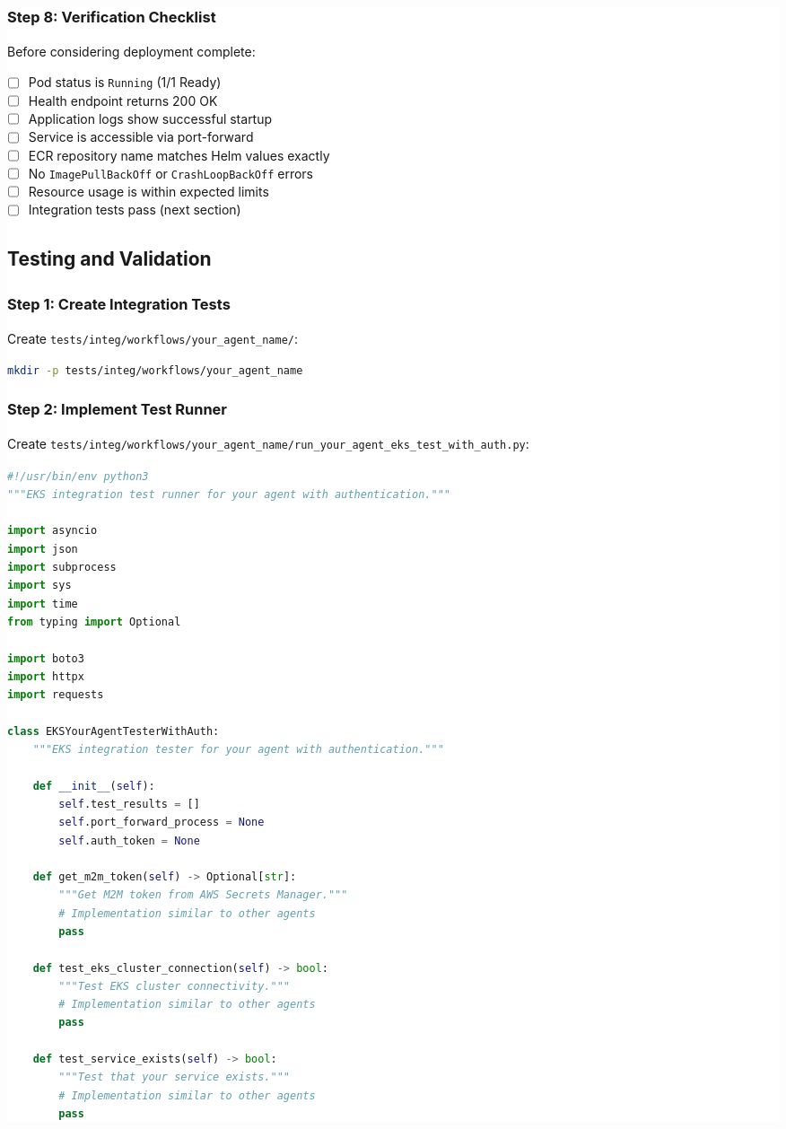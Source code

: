 ### Step 8: Verification Checklist

Before considering deployment complete:

- [ ] Pod status is `Running` (1/1 Ready)
- [ ] Health endpoint returns 200 OK
- [ ] Application logs show successful startup
- [ ] Service is accessible via port-forward
- [ ] ECR repository name matches Helm values exactly
- [ ] No `ImagePullBackOff` or `CrashLoopBackOff` errors
- [ ] Resource usage is within expected limits
- [ ] Integration tests pass (next section)

## Testing and Validation

### Step 1: Create Integration Tests

Create `tests/integ/workflows/your_agent_name/`:

```bash
mkdir -p tests/integ/workflows/your_agent_name
```

### Step 2: Implement Test Runner

Create `tests/integ/workflows/your_agent_name/run_your_agent_eks_test_with_auth.py`:

```python
#!/usr/bin/env python3
"""EKS integration test runner for your agent with authentication."""

import asyncio
import json
import subprocess
import sys
import time
from typing import Optional

import boto3
import httpx
import requests

class EKSYourAgentTesterWithAuth:
    """EKS integration tester for your agent with authentication."""

    def __init__(self):
        self.test_results = []
        self.port_forward_process = None
        self.auth_token = None

    def get_m2m_token(self) -> Optional[str]:
        """Get M2M token from AWS Secrets Manager."""
        # Implementation similar to other agents
        pass

    def test_eks_cluster_connection(self) -> bool:
        """Test EKS cluster connectivity."""
        # Implementation similar to other agents
        pass

    def test_service_exists(self) -> bool:
        """Test that your service exists."""
        # Implementation similar to other agents
        pass

```